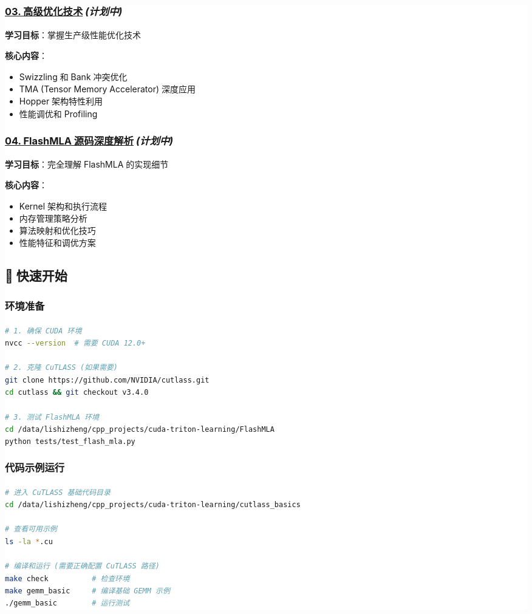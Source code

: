 ### [03. 高级优化技术](./03_cutlass_advanced_optimization.md) *(计划中)*

**学习目标**：掌握生产级性能优化技术

**核心内容**：
- Swizzling 和 Bank 冲突优化
- TMA (Tensor Memory Accelerator) 深度应用
- Hopper 架构特性利用
- 性能调优和 Profiling

### [04. FlashMLA 源码深度解析](./04_flashmla_source_analysis.md) *(计划中)*

**学习目标**：完全理解 FlashMLA 的实现细节

**核心内容**：
- Kernel 架构和执行流程
- 内存管理策略分析
- 算法映射和优化技巧
- 性能特征和调优方案

## 🚀 快速开始

### 环境准备

```bash
# 1. 确保 CUDA 环境
nvcc --version  # 需要 CUDA 12.0+

# 2. 克隆 CuTLASS (如果需要)
git clone https://github.com/NVIDIA/cutlass.git
cd cutlass && git checkout v3.4.0

# 3. 测试 FlashMLA 环境
cd /data/lishizheng/cpp_projects/cuda-triton-learning/FlashMLA
python tests/test_flash_mla.py
```

### 代码示例运行

```bash
# 进入 CuTLASS 基础代码目录
cd /data/lishizheng/cpp_projects/cuda-triton-learning/cutlass_basics

# 查看可用示例
ls -la *.cu

# 编译和运行 (需要正确配置 CuTLASS 路径)
make check          # 检查环境
make gemm_basic     # 编译基础 GEMM 示例
./gemm_basic        # 运行测试
```
